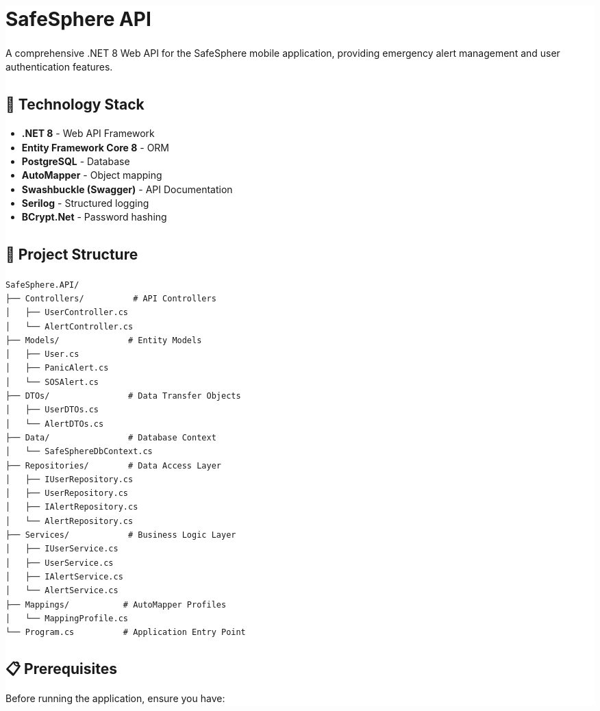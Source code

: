 # SafeSphere API

A comprehensive .NET 8 Web API for the SafeSphere mobile application, providing emergency alert management and user authentication features.

## 🚀 Technology Stack

- **.NET 8** - Web API Framework
- **Entity Framework Core 8** - ORM
- **PostgreSQL** - Database
- **AutoMapper** - Object mapping
- **Swashbuckle (Swagger)** - API Documentation
- **Serilog** - Structured logging
- **BCrypt.Net** - Password hashing

## 📁 Project Structure

```
SafeSphere.API/
├── Controllers/          # API Controllers
│   ├── UserController.cs
│   └── AlertController.cs
├── Models/              # Entity Models
│   ├── User.cs
│   ├── PanicAlert.cs
│   └── SOSAlert.cs
├── DTOs/                # Data Transfer Objects
│   ├── UserDTOs.cs
│   └── AlertDTOs.cs
├── Data/                # Database Context
│   └── SafeSphereDbContext.cs
├── Repositories/        # Data Access Layer
│   ├── IUserRepository.cs
│   ├── UserRepository.cs
│   ├── IAlertRepository.cs
│   └── AlertRepository.cs
├── Services/            # Business Logic Layer
│   ├── IUserService.cs
│   ├── UserService.cs
│   ├── IAlertService.cs
│   └── AlertService.cs
├── Mappings/           # AutoMapper Profiles
│   └── MappingProfile.cs
└── Program.cs          # Application Entry Point
```

## 📋 Prerequisites

Before running the application, ensure you have:
